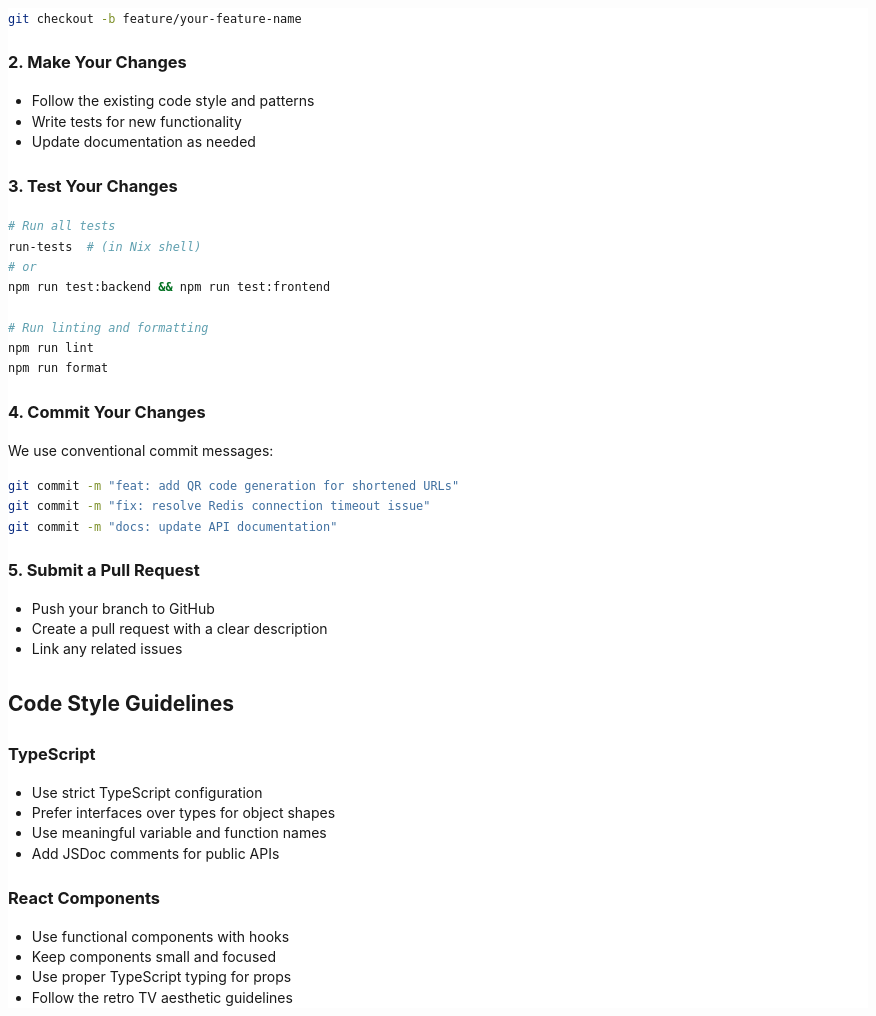 ```bash
git checkout -b feature/your-feature-name
```

### 2. Make Your Changes

- Follow the existing code style and patterns
- Write tests for new functionality
- Update documentation as needed

### 3. Test Your Changes

```bash
# Run all tests
run-tests  # (in Nix shell)
# or
npm run test:backend && npm run test:frontend

# Run linting and formatting
npm run lint
npm run format
```

### 4. Commit Your Changes

We use conventional commit messages:

```bash
git commit -m "feat: add QR code generation for shortened URLs"
git commit -m "fix: resolve Redis connection timeout issue"
git commit -m "docs: update API documentation"
```

### 5. Submit a Pull Request

- Push your branch to GitHub
- Create a pull request with a clear description
- Link any related issues

## Code Style Guidelines

### TypeScript

- Use strict TypeScript configuration
- Prefer interfaces over types for object shapes
- Use meaningful variable and function names
- Add JSDoc comments for public APIs

### React Components

- Use functional components with hooks
- Keep components small and focused
- Use proper TypeScript typing for props
- Follow the retro TV aesthetic guidelines
